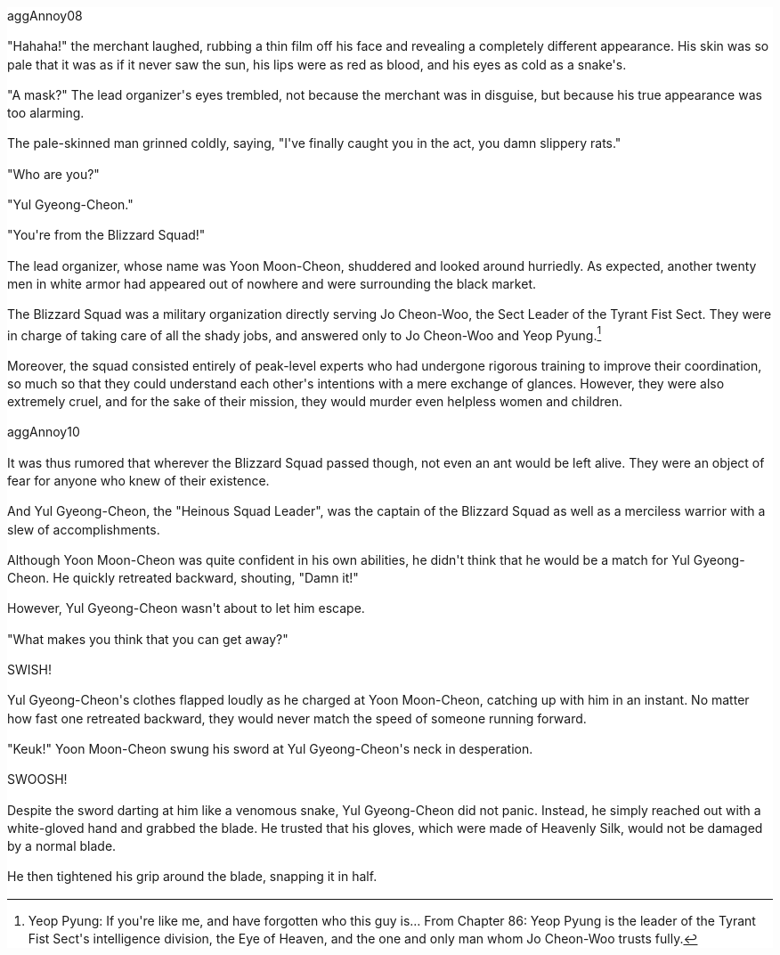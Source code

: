 aggAnnoy08

"Hahaha!" the merchant laughed, rubbing a thin film off his face and revealing a completely different appearance. His skin was so pale that it was as if it never saw the sun, his lips were as red as blood, and his eyes as cold as a snake's.

"A mask?" The lead organizer's eyes trembled, not because the merchant was in disguise, but because his true appearance was too alarming.

The pale-skinned man grinned coldly, saying, "I've finally caught you in the act, you damn slippery rats."

"Who are you?"

"Yul Gyeong-Cheon."

"You're from the Blizzard Squad!" 

The lead organizer, whose name was Yoon Moon-Cheon, shuddered and looked around hurriedly. As expected, another twenty men in white armor had appeared out of nowhere and were surrounding the black market.

The Blizzard Squad was a military organization directly serving Jo Cheon-Woo, the Sect Leader of the Tyrant Fist Sect. They were in charge of taking care of all the shady jobs, and answered only to Jo Cheon-Woo and Yeop Pyung.[^1] 

Moreover, the squad consisted entirely of peak-level experts who had undergone rigorous training to improve their coordination, so much so that they could understand each other's intentions with a mere exchange of glances. However, they were also extremely cruel, and for the sake of their mission, they would murder even helpless women and children.

aggAnnoy10

It was thus rumored that wherever the Blizzard Squad passed though, not even an ant would be left alive. They were an object of fear for anyone who knew of their existence.

And Yul Gyeong-Cheon, the "Heinous Squad Leader", was the captain of the Blizzard Squad as well as a merciless warrior with a slew of accomplishments.

Although Yoon Moon-Cheon was quite confident in his own abilities, he didn't think that he would be a match for Yul Gyeong-Cheon. He quickly retreated backward, shouting, "Damn it!"

However, Yul Gyeong-Cheon wasn't about to let him escape.

"What makes you think that you can get away?"

SWISH!

Yul Gyeong-Cheon's clothes flapped loudly as he charged at Yoon Moon-Cheon, catching up with him in an instant. No matter how fast one retreated backward, they would never match the speed of someone running forward. 

"Keuk!" Yoon Moon-Cheon swung his sword at Yul Gyeong-Cheon's neck in desperation.

SWOOSH!

Despite the sword darting at him like a venomous snake, Yul Gyeong-Cheon did not panic. Instead, he simply reached out with a white-gloved hand and grabbed the blade. He trusted that his gloves, which were made of Heavenly Silk, would not be damaged by a normal blade.

He then tightened his grip around the blade, snapping it in half.


[^1]: Yeop Pyung: If you're like me, and have forgotten who this guy is… From Chapter 86: Yeop Pyung is the leader of the Tyrant Fist Sect's intelligence division, the Eye of Heaven, and the one and only man whom Jo Cheon-Woo trusts fully.